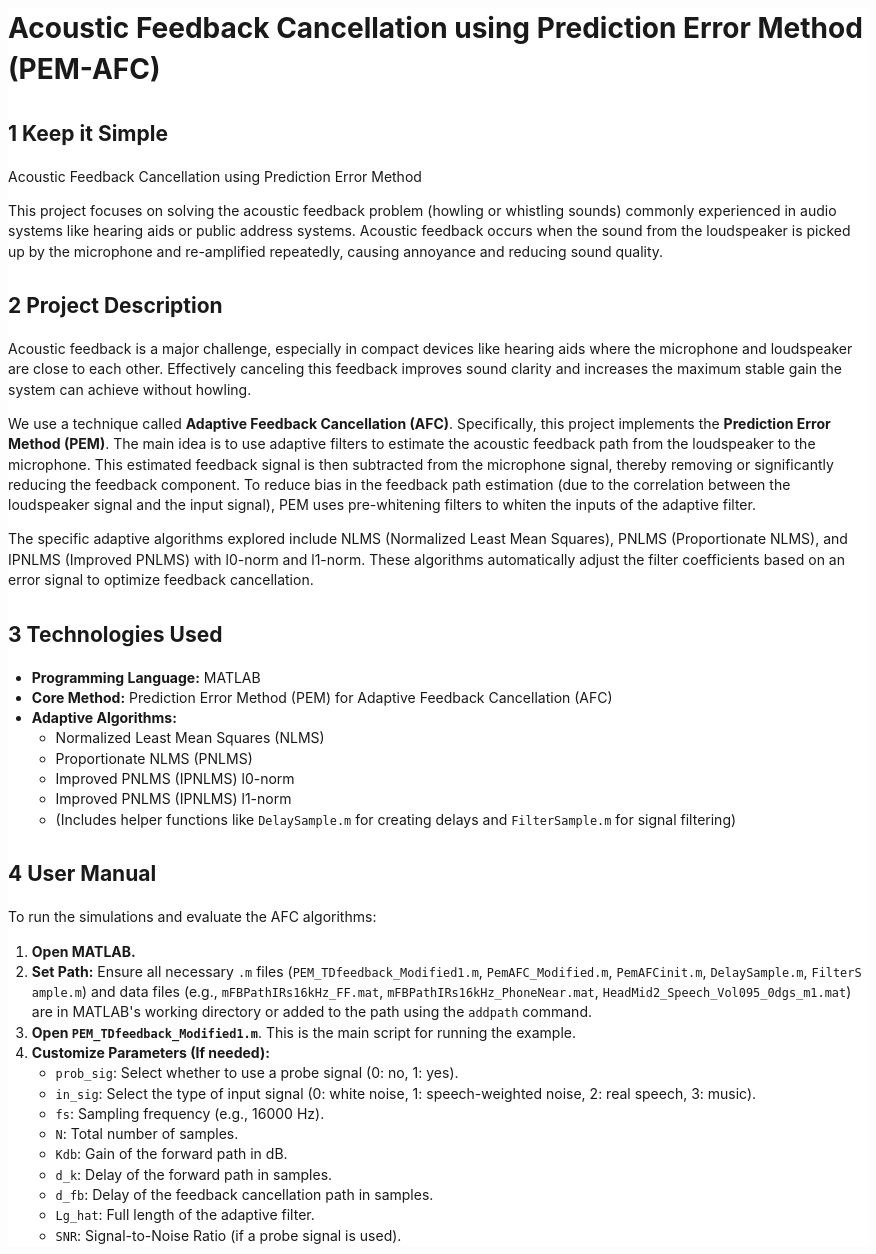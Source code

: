 # Acoustic Feedback Cancellation using Prediction Error Method (PEM-AFC)

## 1 Keep it Simple

Acoustic Feedback Cancellation using Prediction Error Method

This project focuses on solving the acoustic feedback problem (howling or whistling sounds) commonly experienced in audio systems like hearing aids or public address systems. Acoustic feedback occurs when the sound from the loudspeaker is picked up by the microphone and re-amplified repeatedly, causing annoyance and reducing sound quality.

## 2 Project Description

Acoustic feedback is a major challenge, especially in compact devices like hearing aids where the microphone and loudspeaker are close to each other. Effectively canceling this feedback improves sound clarity and increases the maximum stable gain the system can achieve without howling.

We use a technique called **Adaptive Feedback Cancellation (AFC)**. Specifically, this project implements the **Prediction Error Method (PEM)**. The main idea is to use adaptive filters to estimate the acoustic feedback path from the loudspeaker to the microphone. This estimated feedback signal is then subtracted from the microphone signal, thereby removing or significantly reducing the feedback component. To reduce bias in the feedback path estimation (due to the correlation between the loudspeaker signal and the input signal), PEM uses pre-whitening filters to whiten the inputs of the adaptive filter.

The specific adaptive algorithms explored include NLMS (Normalized Least Mean Squares), PNLMS (Proportionate NLMS), and IPNLMS (Improved PNLMS) with l0-norm and l1-norm. These algorithms automatically adjust the filter coefficients based on an error signal to optimize feedback cancellation.

## 3 Technologies Used

* **Programming Language:** MATLAB
* **Core Method:** Prediction Error Method (PEM) for Adaptive Feedback Cancellation (AFC)
* **Adaptive Algorithms:**
    * Normalized Least Mean Squares (NLMS)
    * Proportionate NLMS (PNLMS)
    * Improved PNLMS (IPNLMS) l0-norm
    * Improved PNLMS (IPNLMS) l1-norm
    * (Includes helper functions like `DelaySample.m` for creating delays and `FilterSample.m` for signal filtering)

## 4 User Manual

To run the simulations and evaluate the AFC algorithms:

1.  **Open MATLAB.**
2.  **Set Path:** Ensure all necessary `.m` files (`PEM_TDfeedback_Modified1.m`, `PemAFC_Modified.m`, `PemAFCinit.m`, `DelaySample.m`, `FilterSample.m`) and data files (e.g., `mFBPathIRs16kHz_FF.mat`, `mFBPathIRs16kHz_PhoneNear.mat`, `HeadMid2_Speech_Vol095_0dgs_m1.mat`) are in MATLAB's working directory or added to the path using the `addpath` command.
3.  **Open `PEM_TDfeedback_Modified1.m`**. This is the main script for running the example.
4.  **Customize Parameters (If needed):**
    * `prob_sig`: Select whether to use a probe signal (0: no, 1: yes).
    * `in_sig`: Select the type of input signal (0: white noise, 1: speech-weighted noise, 2: real speech, 3: music).
    * `fs`: Sampling frequency (e.g., 16000 Hz).
    * `N`: Total number of samples.
    * `Kdb`: Gain of the forward path in dB.
    * `d_k`: Delay of the forward path in samples.
    * `d_fb`: Delay of the feedback cancellation path in samples.
    * `Lg_hat`: Full length of the adaptive filter.
    * `SNR`: Signal-to-Noise Ratio (if a probe signal is used).